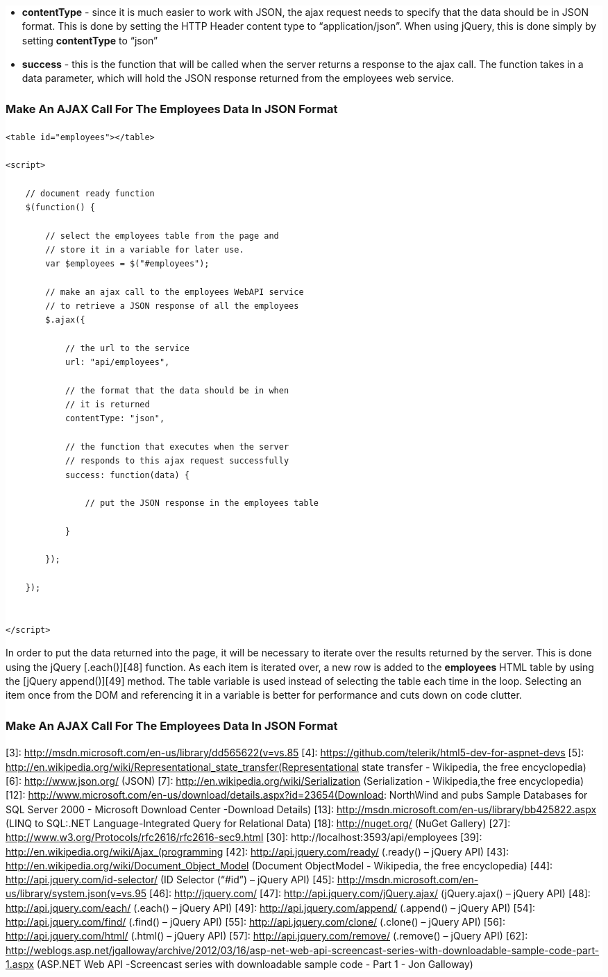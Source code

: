   * **contentType** - since it is much easier to work with JSON, the ajax
request needs to specify that the data should be in JSON format. This is done
by setting the HTTP Header content type to “application/json”. When using
jQuery, this is done simply by setting **contentType** to “json”

  * **success** - this is the function that will be called when the server
returns a response to the ajax call. The function takes in a data parameter,
which will hold the JSON response returned from the employees web service.

### Make An AJAX Call For The Employees Data In JSON Format


    <table id="employees"></table>

    <script>

        // document ready function
        $(function() {

            // select the employees table from the page and
            // store it in a variable for later use.
            var $employees = $("#employees");

            // make an ajax call to the employees WebAPI service
            // to retrieve a JSON response of all the employees
            $.ajax({

                // the url to the service
                url: "api/employees",

                // the format that the data should be in when
                // it is returned
                contentType: "json",

                // the function that executes when the server
                // responds to this ajax request successfully
                success: function(data) {

                    // put the JSON response in the employees table

                }

            });

        });


    </script>


In order to put the data returned into the page, it will be necessary to
iterate over the results returned by the server. This is done using the jQuery
[.each()][48] function. As each item is iterated over, a new row is added to
the **employees** HTML table by using the [jQuery append()][49] method. The
table variable is used instead of selecting the table each time in the loop.
Selecting an item once from the DOM and referencing it in a variable is better
for performance and cuts down on code clutter.

### Make An AJAX Call For The Employees Data In JSON Format


   [1]: http://www.kendoui.com/blogs/teamblog/posts/12-05-02/html5_development_for_asp_net_developers.aspx
   [2]: http://www.asp.net/web-api
   [3]: http://msdn.microsoft.com/en-us/library/dd565622(v=vs.85
   [4]: https://github.com/telerik/html5-dev-for-aspnet-devs
   [5]: http://en.wikipedia.org/wiki/Representational_state_transfer(Representational state transfer - Wikipedia, the free encyclopedia)
   [6]: http://www.json.org/ (JSON)
   [7]: http://en.wikipedia.org/wiki/Serialization (Serialization - Wikipedia,the free encyclopedia)
   [12]: http://www.microsoft.com/en-us/download/details.aspx?id=23654(Download: NorthWind and pubs Sample Databases for SQL Server 2000 - Microsoft Download Center -Download Details)
   [13]: http://msdn.microsoft.com/en-us/library/bb425822.aspx (LINQ to SQL:.NET Language-Integrated Query for Relational Data)
   [18]: http://nuget.org/ (NuGet Gallery)
   [27]: http://www.w3.org/Protocols/rfc2616/rfc2616-sec9.html
   [30]: http://localhost:3593/api/employees
   [39]: http://en.wikipedia.org/wiki/Ajax_(programming
   [42]: http://api.jquery.com/ready/ (.ready() – jQuery API)
   [43]: http://en.wikipedia.org/wiki/Document_Object_Model (Document ObjectModel - Wikipedia, the free encyclopedia)
   [44]: http://api.jquery.com/id-selector/ (ID Selector (“#id”) – jQuery API)
   [45]: http://msdn.microsoft.com/en-us/library/system.json(v=vs.95
   [46]: http://jquery.com/
   [47]: http://api.jquery.com/jQuery.ajax/ (jQuery.ajax() – jQuery API)
   [48]: http://api.jquery.com/each/ (.each() – jQuery API)
   [49]: http://api.jquery.com/append/ (.append() – jQuery API)
   [54]: http://api.jquery.com/find/ (.find() – jQuery API)
   [55]: http://api.jquery.com/clone/ (.clone() – jQuery API)
   [56]: http://api.jquery.com/html/ (.html() – jQuery API)
   [57]: http://api.jquery.com/remove/ (.remove() – jQuery API)
   [62]: http://weblogs.asp.net/jgalloway/archive/2012/03/16/asp-net-web-api-screencast-series-with-downloadable-sample-code-part-1.aspx (ASP.NET Web API -Screencast series with downloadable sample code - Part 1 - Jon Galloway)